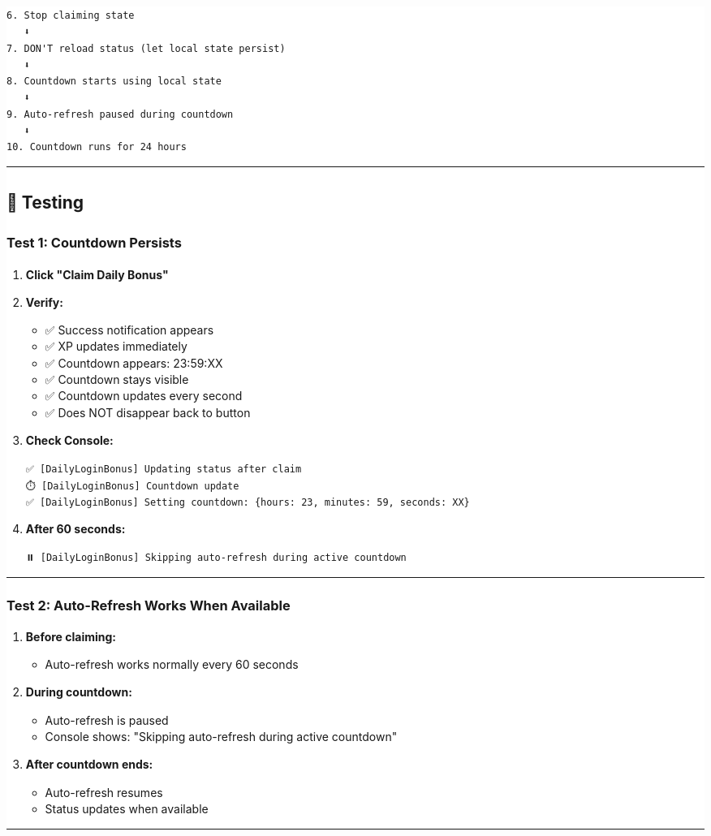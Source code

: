 ```
6. Stop claiming state
   ⬇️
7. DON'T reload status (let local state persist)
   ⬇️
8. Countdown starts using local state
   ⬇️
9. Auto-refresh paused during countdown
   ⬇️
10. Countdown runs for 24 hours
```

---

## 🧪 Testing

### Test 1: Countdown Persists

1. **Click "Claim Daily Bonus"**
2. **Verify:**
   - ✅ Success notification appears
   - ✅ XP updates immediately
   - ✅ Countdown appears: 23:59:XX
   - ✅ Countdown stays visible
   - ✅ Countdown updates every second
   - ✅ Does NOT disappear back to button

3. **Check Console:**
   ```
   ✅ [DailyLoginBonus] Updating status after claim
   ⏱️ [DailyLoginBonus] Countdown update
   ✅ [DailyLoginBonus] Setting countdown: {hours: 23, minutes: 59, seconds: XX}
   ```

4. **After 60 seconds:**
   ```
   ⏸️ [DailyLoginBonus] Skipping auto-refresh during active countdown
   ```

---

### Test 2: Auto-Refresh Works When Available

1. **Before claiming:**
   - Auto-refresh works normally every 60 seconds

2. **During countdown:**
   - Auto-refresh is paused
   - Console shows: "Skipping auto-refresh during active countdown"

3. **After countdown ends:**
   - Auto-refresh resumes
   - Status updates when available

---
